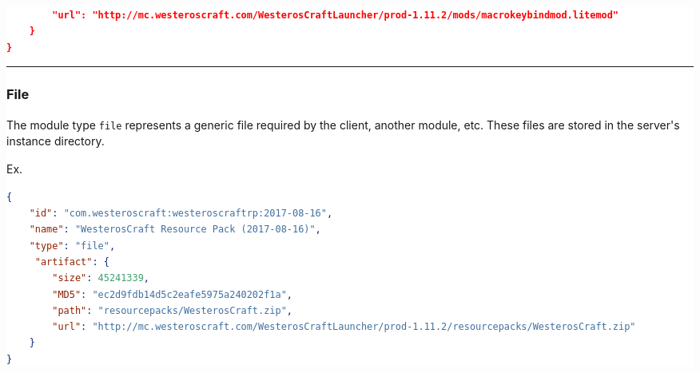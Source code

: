 ```json
        "url": "http://mc.westeroscraft.com/WesterosCraftLauncher/prod-1.11.2/mods/macrokeybindmod.litemod"
    }
}
```

---

### File

The module type `file` represents a generic file required by the client, another module, etc. These files are stored in the server's instance directory.

Ex.

```json
{
    "id": "com.westeroscraft:westeroscraftrp:2017-08-16",
    "name": "WesterosCraft Resource Pack (2017-08-16)",
    "type": "file",
     "artifact": {
        "size": 45241339,
        "MD5": "ec2d9fdb14d5c2eafe5975a240202f1a",
        "path": "resourcepacks/WesterosCraft.zip",
        "url": "http://mc.westeroscraft.com/WesterosCraftLauncher/prod-1.11.2/resourcepacks/WesterosCraft.zip"
    }
}
```
